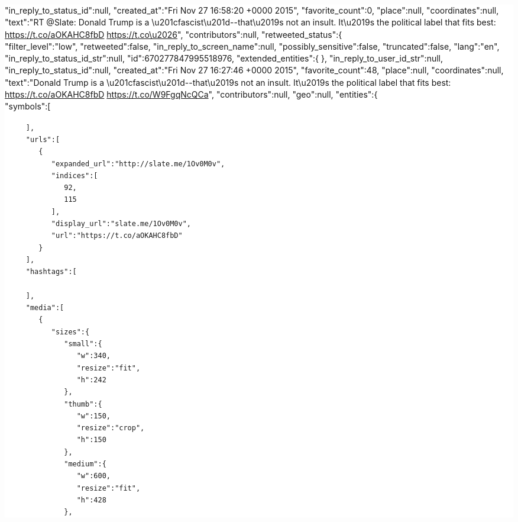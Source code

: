    "in_reply_to_status_id":null,
   "created_at":"Fri Nov 27 16:58:20 +0000 2015",
   "favorite_count":0,
   "place":null,
   "coordinates":null,
   "text":"RT @Slate: Donald Trump is a \u201cfascist\u201d--that\u2019s not an insult. It\u2019s the political label that fits best: https://t.co/aOKAHC8fbD https://t.co\u2026",
   "contributors":null,
   "retweeted_status":{  
      "filter_level":"low",
      "retweeted":false,
      "in_reply_to_screen_name":null,
      "possibly_sensitive":false,
      "truncated":false,
      "lang":"en",
      "in_reply_to_status_id_str":null,
      "id":670277847995518976,
      "extended_entities":{  },
      "in_reply_to_user_id_str":null,
      "in_reply_to_status_id":null,
      "created_at":"Fri Nov 27 16:27:46 +0000 2015",
      "favorite_count":48,
      "place":null,
      "coordinates":null,
      "text":"Donald Trump is a \u201cfascist\u201d--that\u2019s not an insult. It\u2019s the political label that fits best: https://t.co/aOKAHC8fbD https://t.co/W9FgqNcQCa",
      "contributors":null,
      "geo":null,
      "entities":{  
         "symbols":[  

         ],
         "urls":[  
            {  
               "expanded_url":"http://slate.me/1Ov0M0v",
               "indices":[  
                  92,
                  115
               ],
               "display_url":"slate.me/1Ov0M0v",
               "url":"https://t.co/aOKAHC8fbD"
            }
         ],
         "hashtags":[  

         ],
         "media":[  
            {  
               "sizes":{  
                  "small":{  
                     "w":340,
                     "resize":"fit",
                     "h":242
                  },
                  "thumb":{  
                     "w":150,
                     "resize":"crop",
                     "h":150
                  },
                  "medium":{  
                     "w":600,
                     "resize":"fit",
                     "h":428
                  },